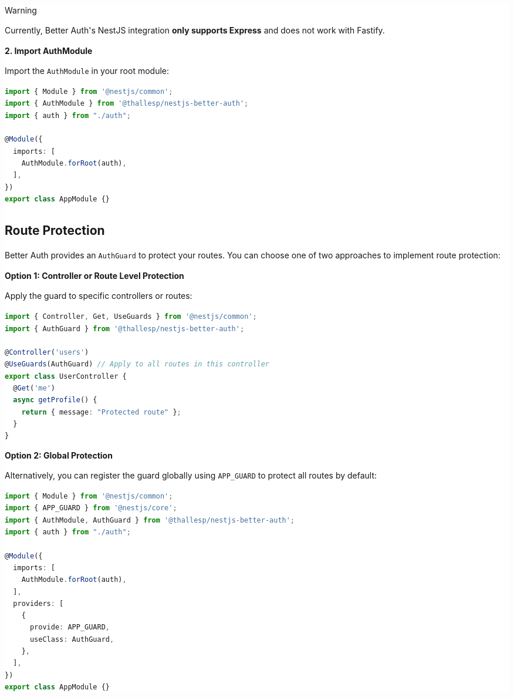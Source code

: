 > [!WARNING]  
> Currently, Better Auth's NestJS integration **only supports Express** and does not work with Fastify.

**2. Import AuthModule**

Import the `AuthModule` in your root module:

```ts title="app.module.ts"
import { Module } from '@nestjs/common';
import { AuthModule } from '@thallesp/nestjs-better-auth';
import { auth } from "./auth";

@Module({
  imports: [
    AuthModule.forRoot(auth),
  ],
})
export class AppModule {}
```

## Route Protection

Better Auth provides an `AuthGuard` to protect your routes. You can choose one of two approaches to implement route protection:

**Option 1: Controller or Route Level Protection**

Apply the guard to specific controllers or routes:

```ts title="app.controller.ts"
import { Controller, Get, UseGuards } from '@nestjs/common';
import { AuthGuard } from '@thallesp/nestjs-better-auth';

@Controller('users')
@UseGuards(AuthGuard) // Apply to all routes in this controller
export class UserController {
  @Get('me')
  async getProfile() {
    return { message: "Protected route" };
  }
}
```

**Option 2: Global Protection**

Alternatively, you can register the guard globally using `APP_GUARD` to protect all routes by default:

```ts title="app.module.ts"
import { Module } from '@nestjs/common';
import { APP_GUARD } from '@nestjs/core';
import { AuthModule, AuthGuard } from '@thallesp/nestjs-better-auth';
import { auth } from "./auth";

@Module({
  imports: [
    AuthModule.forRoot(auth),
  ],
  providers: [
    {
      provide: APP_GUARD,
      useClass: AuthGuard,
    },
  ],
})
export class AppModule {}
```
